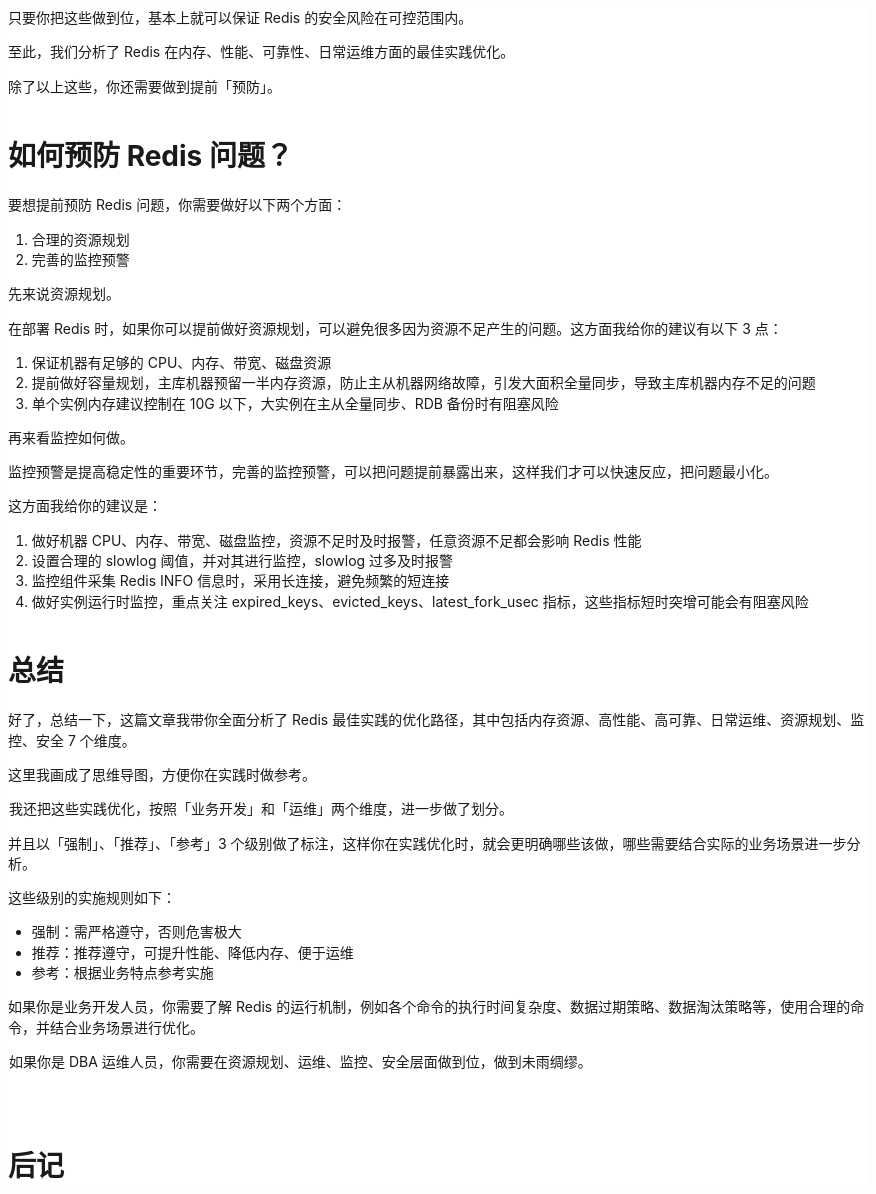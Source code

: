 只要你把这些做到位，基本上就可以保证 Redis 的安全风险在可控范围内。

至此，我们分析了 Redis 在内存、性能、可靠性、日常运维方面的最佳实践优化。

除了以上这些，你还需要做到提前「预防」。

# 如何预防 Redis 问题？

要想提前预防 Redis 问题，你需要做好以下两个方面：

1. 合理的资源规划
2. 完善的监控预警

先来说资源规划。

在部署 Redis 时，如果你可以提前做好资源规划，可以避免很多因为资源不足产生的问题。这方面我给你的建议有以下 3 点：

1. 保证机器有足够的 CPU、内存、带宽、磁盘资源
2. 提前做好容量规划，主库机器预留一半内存资源，防止主从机器网络故障，引发大面积全量同步，导致主库机器内存不足的问题
3. 单个实例内存建议控制在 10G 以下，大实例在主从全量同步、RDB 备份时有阻塞风险

再来看监控如何做。

监控预警是提高稳定性的重要环节，完善的监控预警，可以把问题提前暴露出来，这样我们才可以快速反应，把问题最小化。

这方面我给你的建议是：

1. 做好机器 CPU、内存、带宽、磁盘监控，资源不足时及时报警，任意资源不足都会影响 Redis 性能
2. 设置合理的 slowlog 阈值，并对其进行监控，slowlog 过多及时报警
3. 监控组件采集 Redis INFO 信息时，采用长连接，避免频繁的短连接
4. 做好实例运行时监控，重点关注 expired_keys、evicted_keys、latest_fork_usec 指标，这些指标短时突增可能会有阻塞风险

# 总结

好了，总结一下，这篇文章我带你全面分析了 Redis 最佳实践的优化路径，其中包括内存资源、高性能、高可靠、日常运维、资源规划、监控、安全 7 个维度。

这里我画成了思维导图，方便你在实践时做参考。

![图片](data:image/gif;base64,iVBORw0KGgoAAAANSUhEUgAAAAEAAAABCAYAAAAfFcSJAAAADUlEQVQImWNgYGBgAAAABQABh6FO1AAAAABJRU5ErkJggg==)我还把这些实践优化，按照「业务开发」和「运维」两个维度，进一步做了划分。

并且以「强制」、「推荐」、「参考」3 个级别做了标注，这样你在实践优化时，就会更明确哪些该做，哪些需要结合实际的业务场景进一步分析。

这些级别的实施规则如下：

- 强制：需严格遵守，否则危害极大
- 推荐：推荐遵守，可提升性能、降低内存、便于运维
- 参考：根据业务特点参考实施

如果你是业务开发人员，你需要了解 Redis 的运行机制，例如各个命令的执行时间复杂度、数据过期策略、数据淘汰策略等，使用合理的命令，并结合业务场景进行优化。

![图片](data:image/gif;base64,iVBORw0KGgoAAAANSUhEUgAAAAEAAAABCAYAAAAfFcSJAAAADUlEQVQImWNgYGBgAAAABQABh6FO1AAAAABJRU5ErkJggg==)如果你是 DBA 运维人员，你需要在资源规划、运维、监控、安全层面做到位，做到未雨绸缪。

![图片](data:image/gif;base64,iVBORw0KGgoAAAANSUhEUgAAAAEAAAABCAYAAAAfFcSJAAAADUlEQVQImWNgYGBgAAAABQABh6FO1AAAAABJRU5ErkJggg==)

# 后记
